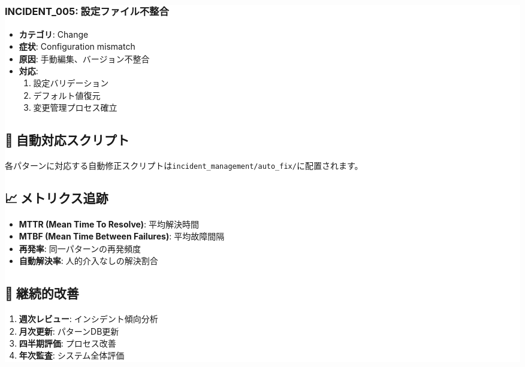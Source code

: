 ### INCIDENT_005: 設定ファイル不整合
- **カテゴリ**: Change
- **症状**: Configuration mismatch
- **原因**: 手動編集、バージョン不整合
- **対応**:
  1. 設定バリデーション
  2. デフォルト値復元
  3. 変更管理プロセス確立

## 🔧 自動対応スクリプト

各パターンに対応する自動修正スクリプトは`incident_management/auto_fix/`に配置されます。

## 📈 メトリクス追跡

- **MTTR (Mean Time To Resolve)**: 平均解決時間
- **MTBF (Mean Time Between Failures)**: 平均故障間隔
- **再発率**: 同一パターンの再発頻度
- **自動解決率**: 人的介入なしの解決割合

## 🔄 継続的改善

1. **週次レビュー**: インシデント傾向分析
2. **月次更新**: パターンDB更新
3. **四半期評価**: プロセス改善
4. **年次監査**: システム全体評価
